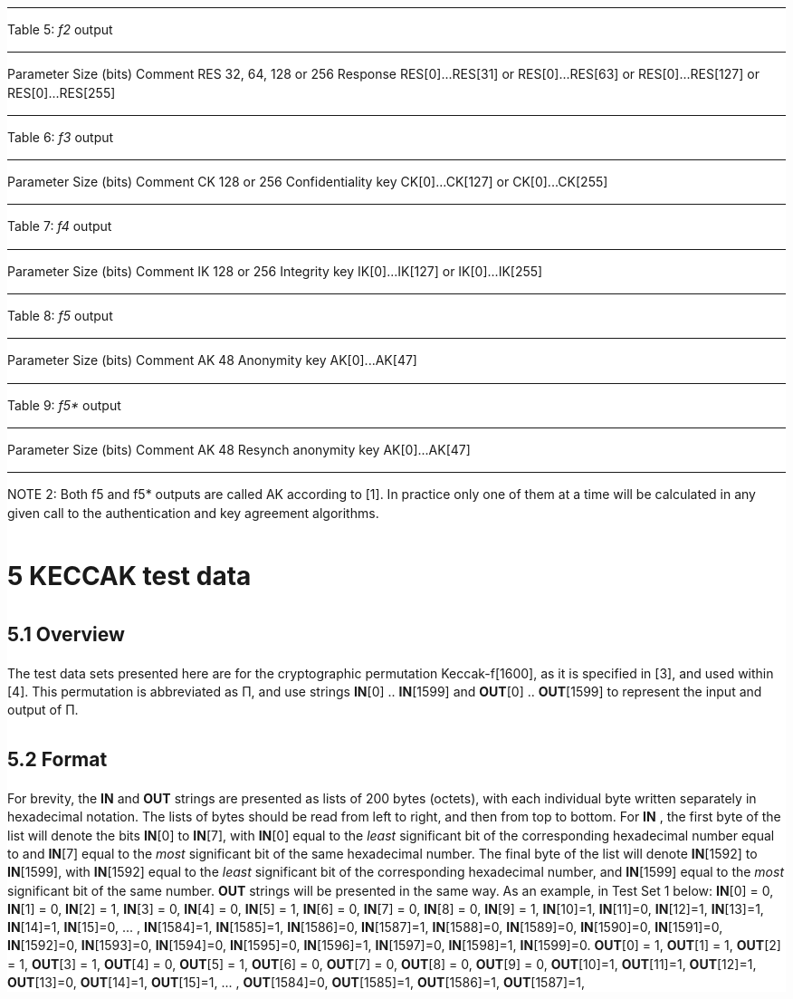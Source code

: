 * * *
Table 5: _f2_ output
* * *
Parameter Size (bits) Comment RES 32, 64, 128 or 256 Response RES[0]...RES[31]
or RES[0]...RES[63] or RES[0]...RES[127] or RES[0]...RES[255]
* * *
Table 6: _f3_ output
* * *
Parameter Size (bits) Comment CK 128 or 256 Confidentiality key
CK[0]...CK[127] or CK[0]...CK[255]
* * *
Table 7: _f4_ output
* * *
Parameter Size (bits) Comment IK 128 or 256 Integrity key IK[0]...IK[127] or
IK[0]...IK[255]
* * *
Table 8: _f5_ output
* * *
Parameter Size (bits) Comment AK 48 Anonymity key AK[0]...AK[47]
* * *
Table 9: _f5*_ output
* * *
Parameter Size (bits) Comment AK 48 Resynch anonymity key AK[0]...AK[47]
* * *
NOTE 2: Both f5 and f5* outputs are called AK according to [1]. In practice
only one of them at a time will be calculated in any given call to the
authentication and key agreement algorithms.
# 5 KECCAK test data
## 5.1 Overview
The test data sets presented here are for the cryptographic permutation
Keccak-f[1600], as it is specified in [3], and used within [4]. This
permutation is abbreviated as Π, and use strings **IN**[0] .. **IN**[1599] and
**OUT**[0] .. **OUT**[1599] to represent the input and output of Π.
## 5.2 Format
For brevity, the **IN** and **OUT** strings are presented as lists of 200
bytes (octets), with each individual byte written separately in hexadecimal
notation. The lists of bytes should be read from left to right, and then from
top to bottom.
For **IN** , the first byte of the list will denote the bits **IN**[0] to
**IN**[7], with **IN**[0] equal to the _least_ significant bit of the
corresponding hexadecimal number equal to and **IN**[7] equal to the _most_
significant bit of the same hexadecimal number. The final byte of the list
will denote **IN**[1592] to **IN**[1599], with **IN**[1592] equal to the
_least_ significant bit of the corresponding hexadecimal number, and
**IN**[1599] equal to the _most_ significant bit of the same number.
**OUT** strings will be presented in the same way.
As an example, in Test Set 1 below:
**IN**[0] = 0, **IN**[1] = 0, **IN**[2] = 1, **IN**[3] = 0, **IN**[4] = 0,
**IN**[5] = 1, **IN**[6] = 0, **IN**[7] = 0, **IN**[8] = 0, **IN**[9] = 1,
**IN**[10]=1, **IN**[11]=0, **IN**[12]=1, **IN**[13]=1, **IN**[14]=1,
**IN**[15]=0, ... , **IN**[1584]=1, **IN**[1585]=1, **IN**[1586]=0,
**IN**[1587]=1, **IN**[1588]=0, **IN**[1589]=0, **IN**[1590]=0,
**IN**[1591]=0, **IN**[1592]=0, **IN**[1593]=0, **IN**[1594]=0,
**IN**[1595]=0, **IN**[1596]=1, **IN**[1597]=0, **IN**[1598]=1,
**IN**[1599]=0.
**OUT**[0] = 1, **OUT**[1] = 1, **OUT**[2] = 1, **OUT**[3] = 1, **OUT**[4] =
0, **OUT**[5] = 1, **OUT**[6] = 0, **OUT**[7] = 0, **OUT**[8] = 0, **OUT**[9]
= 0, **OUT**[10]=1, **OUT**[11]=1, **OUT**[12]=1, **OUT**[13]=0,
**OUT**[14]=1, **OUT**[15]=1, ... , **OUT**[1584]=0, **OUT**[1585]=1,
**OUT**[1586]=1, **OUT**[1587]=1,